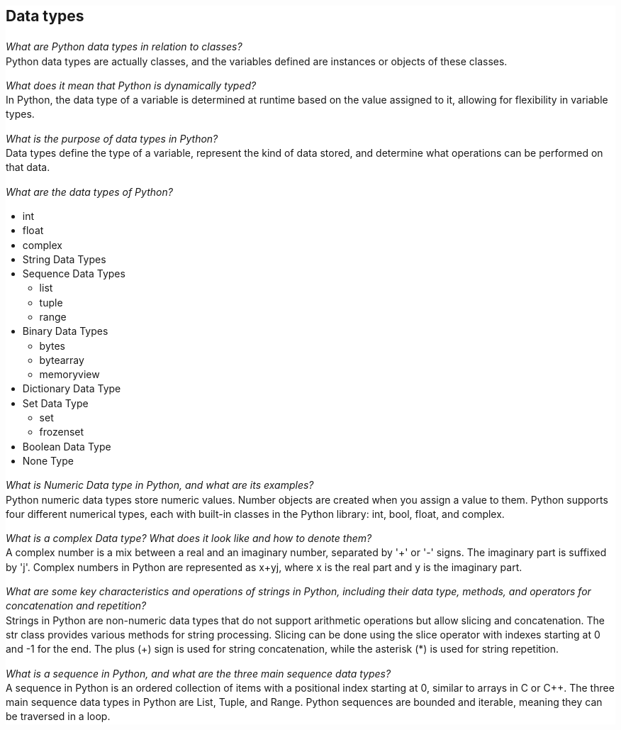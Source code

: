 

## Data types
*What are Python data types in relation to classes?*  
Python data types are actually classes, and the variables defined are instances or objects of these classes.

*What does it mean that Python is dynamically typed?*  
In Python, the data type of a variable is determined at runtime based on the value assigned to it, allowing for flexibility in variable types.

*What is the purpose of data types in Python?*  
Data types define the type of a variable, represent the kind of data stored, and determine what operations can be performed on that data.

*What are the data types of Python?*  
- int  
- float  
- complex  
- String Data Types  
- Sequence Data Types  
  - list  
  - tuple  
  - range  
- Binary Data Types  
  - bytes  
  - bytearray  
  - memoryview  
- Dictionary Data Type  
- Set Data Type  
  - set  
  - frozenset  
- Boolean Data Type  
- None Type  

*What is Numeric Data type in Python, and what are its examples?*  
Python numeric data types store numeric values. Number objects are created when you assign a value to them. Python supports four different numerical types, each with built-in classes in the Python library: int, bool, float, and complex.

*What is a complex Data type? What does it look like and how to denote them?*  
A complex number is a mix between a real and an imaginary number, separated by '+' or '-' signs. The imaginary part is suffixed by 'j'. Complex numbers in Python are represented as x+yj, where x is the real part and y is the imaginary part.

*What are some key characteristics and operations of strings in Python, including their data type, methods, and operators for concatenation and repetition?*  
Strings in Python are non-numeric data types that do not support arithmetic operations but allow slicing and concatenation. The str class provides various methods for string processing. Slicing can be done using the slice operator with indexes starting at 0 and -1 for the end. The plus (+) sign is used for string concatenation, while the asterisk (*) is used for string repetition.

*What is a sequence in Python, and what are the three main sequence data types?*  
A sequence in Python is an ordered collection of items with a positional index starting at 0, similar to arrays in C or C++. The three main sequence data types in Python are List, Tuple, and Range. Python sequences are bounded and iterable, meaning they can be traversed in a loop.
